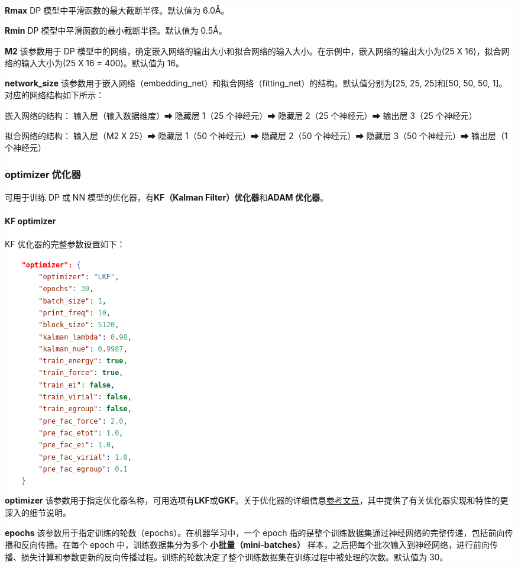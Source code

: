 **Rmax**
DP 模型中平滑函数的最大截断半径。默认值为 $6.0 \text{\AA}$。

**Rmin**
DP 模型中平滑函数的最小截断半径。默认值为 $0.5 \text{\AA}$。

**M2**
该参数用于 DP 模型中的网络，确定嵌入网络的输出大小和拟合网络的输入大小。在示例中，嵌入网络的输出大小为(25 X 16)，拟合网络的输入大小为(25 X 16 = 400)。默认值为 16。

**network_size**
该参数用于嵌入网络（embedding_net）和拟合网络（fitting_net）的结构。默认值分别为[25, 25, 25]和[50, 50, 50, 1]。对应的网络结构如下所示：

嵌入网络的结构：
输入层（输入数据维度）➡ 隐藏层 1（25 个神经元）➡ 隐藏层 2（25 个神经元）➡ 输出层 3（25 个神经元）

拟合网络的结构：
输入层（M2 X 25）➡ 隐藏层 1（50 个神经元）➡ 隐藏层 2（50 个神经元）➡ 隐藏层 3（50 个神经元）➡ 输出层（1 个神经元）




### optimizer 优化器

可用于训练 DP 或 NN 模型的优化器，有**KF（Kalman Filter）优化器**和**ADAM 优化器**。

#### KF optimizer

KF 优化器的完整参数设置如下：

```json
    "optimizer": {
        "optimizer": "LKF",
        "epochs": 30,
        "batch_size": 1,
        "print_freq": 10,
        "block_size": 5120,
        "kalman_lambda": 0.98,
        "kalman_nue": 0.9987,
        "train_energy": true,
        "train_force": true,
        "train_ei": false,
        "train_virial": false,
        "train_egroup": false,
        "pre_fac_force": 2.0,
        "pre_fac_etot": 1.0,
        "pre_fac_ei": 1.0,
        "pre_fac_virial": 1.0,
        "pre_fac_egroup": 0.1
    }
```

**optimizer**
该参数用于指定优化器名称，可用选项有**LKF**或**GKF**。关于优化器的详细信息[参考文章](https://doi.org/10.1609/aaai.v37i7.25957)，其中提供了有关优化器实现和特性的更深入的细节说明。

**epochs**
该参数用于指定训练的轮数（epochs）。在机器学习中，一个 epoch 指的是整个训练数据集通过神经网络的完整传递，包括前向传播和反向传播。在每个 epoch 中，训练数据集分为多个 **小批量（mini-batches）** 样本，之后把每个批次输入到神经网络，进行前向传播、损失计算和参数更新的反向传播过程。训练的轮数决定了整个训练数据集在训练过程中被处理的次数。默认值为 30。
